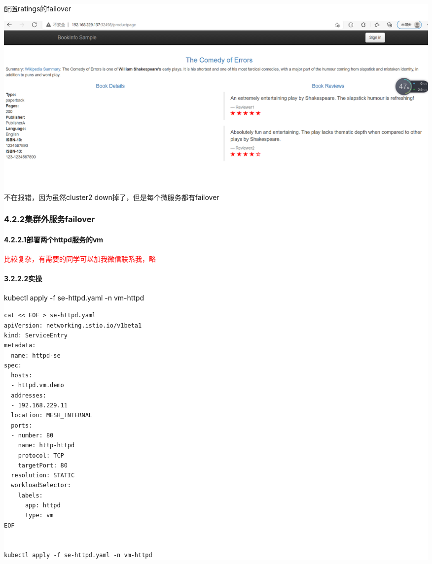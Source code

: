 配置ratings的failover

![8](45image\8.jpg)

不在报错，因为虽然cluster2 down掉了，但是每个微服务都有failover



### 4.2.2集群外服务failover

#### 4.2.2.1部署两个httpd服务的vm

<span style="color:red">比较复杂，有需要的同学可以加我微信联系我，略</span>

#### 3.2.2.2实操

kubectl apply -f se-httpd.yaml -n vm-httpd 

```
cat << EOF > se-httpd.yaml
apiVersion: networking.istio.io/v1beta1
kind: ServiceEntry
metadata:
  name: httpd-se
spec:
  hosts:
  - httpd.vm.demo
  addresses:
  - 192.168.229.11
  location: MESH_INTERNAL
  ports:
  - number: 80
    name: http-httpd
    protocol: TCP
    targetPort: 80
  resolution: STATIC
  workloadSelector:
    labels:
      app: httpd
      type: vm
EOF


kubectl apply -f se-httpd.yaml -n vm-httpd 

```
